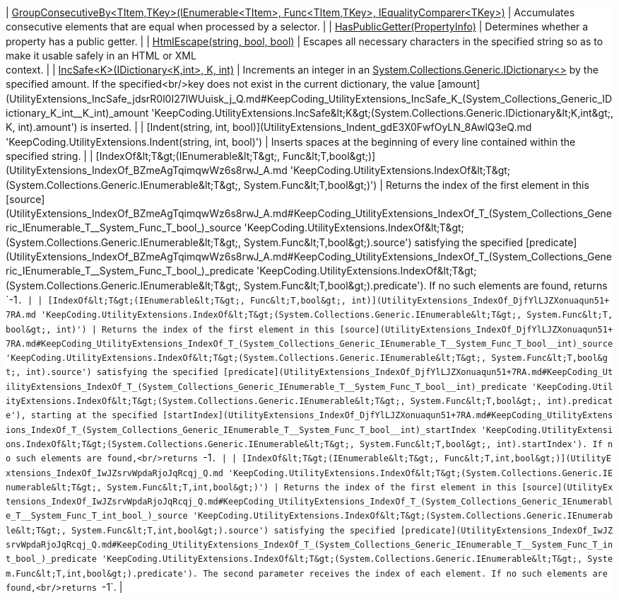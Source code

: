 | [GroupConsecutiveBy&lt;TItem,TKey&gt;(IEnumerable&lt;TItem&gt;, Func&lt;TItem,TKey&gt;, IEqualityComparer&lt;TKey&gt;)](UtilityExtensions_GroupConsecutiveBy_MYr+T98JY1bi77usn7fdeA.md 'KeepCoding.UtilityExtensions.GroupConsecutiveBy&lt;TItem,TKey&gt;(System.Collections.Generic.IEnumerable&lt;TItem&gt;, System.Func&lt;TItem,TKey&gt;, System.Collections.Generic.IEqualityComparer&lt;TKey&gt;)') | Accumulates consecutive elements that are equal when processed by a selector. |
| [HasPublicGetter(PropertyInfo)](UtilityExtensions_HasPublicGetter_aZHj0wQdqDKSNIIULR_vOA.md 'KeepCoding.UtilityExtensions.HasPublicGetter(System.Reflection.PropertyInfo)') | Determines whether a property has a public getter. |
| [HtmlEscape(string, bool, bool)](UtilityExtensions_HtmlEscape_cFlPcwHT_WFbs+2Mka3E1w.md 'KeepCoding.UtilityExtensions.HtmlEscape(string, bool, bool)') | Escapes all necessary characters in the specified string so as to make it usable safely in an HTML or XML<br/>context. |
| [IncSafe&lt;K&gt;(IDictionary&lt;K,int&gt;, K, int)](UtilityExtensions_IncSafe_jdsrR0l0I27lWUuisk_j_Q.md 'KeepCoding.UtilityExtensions.IncSafe&lt;K&gt;(System.Collections.Generic.IDictionary&lt;K,int&gt;, K, int)') | Increments an integer in an [System.Collections.Generic.IDictionary&lt;&gt;](https://docs.microsoft.com/en-us/dotnet/api/System.Collections.Generic.IDictionary-2 'System.Collections.Generic.IDictionary`2') by the specified amount. If the specified<br/>key does not exist in the current dictionary, the value [amount](UtilityExtensions_IncSafe_jdsrR0l0I27lWUuisk_j_Q.md#KeepCoding_UtilityExtensions_IncSafe_K_(System_Collections_Generic_IDictionary_K_int__K_int)_amount 'KeepCoding.UtilityExtensions.IncSafe&lt;K&gt;(System.Collections.Generic.IDictionary&lt;K,int&gt;, K, int).amount') is inserted. |
| [Indent(string, int, bool)](UtilityExtensions_Indent_gdE3X0FwfOyLN_8AwlQ3eQ.md 'KeepCoding.UtilityExtensions.Indent(string, int, bool)') | Inserts spaces at the beginning of every line contained within the specified string. |
| [IndexOf&lt;T&gt;(IEnumerable&lt;T&gt;, Func&lt;T,bool&gt;)](UtilityExtensions_IndexOf_BZmeAgTqimqwWz6s8rwJ_A.md 'KeepCoding.UtilityExtensions.IndexOf&lt;T&gt;(System.Collections.Generic.IEnumerable&lt;T&gt;, System.Func&lt;T,bool&gt;)') | Returns the index of the first element in this [source](UtilityExtensions_IndexOf_BZmeAgTqimqwWz6s8rwJ_A.md#KeepCoding_UtilityExtensions_IndexOf_T_(System_Collections_Generic_IEnumerable_T__System_Func_T_bool_)_source 'KeepCoding.UtilityExtensions.IndexOf&lt;T&gt;(System.Collections.Generic.IEnumerable&lt;T&gt;, System.Func&lt;T,bool&gt;).source') satisfying the specified [predicate](UtilityExtensions_IndexOf_BZmeAgTqimqwWz6s8rwJ_A.md#KeepCoding_UtilityExtensions_IndexOf_T_(System_Collections_Generic_IEnumerable_T__System_Func_T_bool_)_predicate 'KeepCoding.UtilityExtensions.IndexOf&lt;T&gt;(System.Collections.Generic.IEnumerable&lt;T&gt;, System.Func&lt;T,bool&gt;).predicate'). If no such elements are found, returns `-1`. |
| [IndexOf&lt;T&gt;(IEnumerable&lt;T&gt;, Func&lt;T,bool&gt;, int)](UtilityExtensions_IndexOf_DjfYlLJZXonuaqun51+7RA.md 'KeepCoding.UtilityExtensions.IndexOf&lt;T&gt;(System.Collections.Generic.IEnumerable&lt;T&gt;, System.Func&lt;T,bool&gt;, int)') | Returns the index of the first element in this [source](UtilityExtensions_IndexOf_DjfYlLJZXonuaqun51+7RA.md#KeepCoding_UtilityExtensions_IndexOf_T_(System_Collections_Generic_IEnumerable_T__System_Func_T_bool__int)_source 'KeepCoding.UtilityExtensions.IndexOf&lt;T&gt;(System.Collections.Generic.IEnumerable&lt;T&gt;, System.Func&lt;T,bool&gt;, int).source') satisfying the specified [predicate](UtilityExtensions_IndexOf_DjfYlLJZXonuaqun51+7RA.md#KeepCoding_UtilityExtensions_IndexOf_T_(System_Collections_Generic_IEnumerable_T__System_Func_T_bool__int)_predicate 'KeepCoding.UtilityExtensions.IndexOf&lt;T&gt;(System.Collections.Generic.IEnumerable&lt;T&gt;, System.Func&lt;T,bool&gt;, int).predicate'), starting at the specified [startIndex](UtilityExtensions_IndexOf_DjfYlLJZXonuaqun51+7RA.md#KeepCoding_UtilityExtensions_IndexOf_T_(System_Collections_Generic_IEnumerable_T__System_Func_T_bool__int)_startIndex 'KeepCoding.UtilityExtensions.IndexOf&lt;T&gt;(System.Collections.Generic.IEnumerable&lt;T&gt;, System.Func&lt;T,bool&gt;, int).startIndex'). If no such elements are found,<br/>returns `-1`. |
| [IndexOf&lt;T&gt;(IEnumerable&lt;T&gt;, Func&lt;T,int,bool&gt;)](UtilityExtensions_IndexOf_IwJZsrvWpdaRjoJqRcqj_Q.md 'KeepCoding.UtilityExtensions.IndexOf&lt;T&gt;(System.Collections.Generic.IEnumerable&lt;T&gt;, System.Func&lt;T,int,bool&gt;)') | Returns the index of the first element in this [source](UtilityExtensions_IndexOf_IwJZsrvWpdaRjoJqRcqj_Q.md#KeepCoding_UtilityExtensions_IndexOf_T_(System_Collections_Generic_IEnumerable_T__System_Func_T_int_bool_)_source 'KeepCoding.UtilityExtensions.IndexOf&lt;T&gt;(System.Collections.Generic.IEnumerable&lt;T&gt;, System.Func&lt;T,int,bool&gt;).source') satisfying the specified [predicate](UtilityExtensions_IndexOf_IwJZsrvWpdaRjoJqRcqj_Q.md#KeepCoding_UtilityExtensions_IndexOf_T_(System_Collections_Generic_IEnumerable_T__System_Func_T_int_bool_)_predicate 'KeepCoding.UtilityExtensions.IndexOf&lt;T&gt;(System.Collections.Generic.IEnumerable&lt;T&gt;, System.Func&lt;T,int,bool&gt;).predicate'). The second parameter receives the index of each element. If no such elements are found,<br/>returns `-1`. |